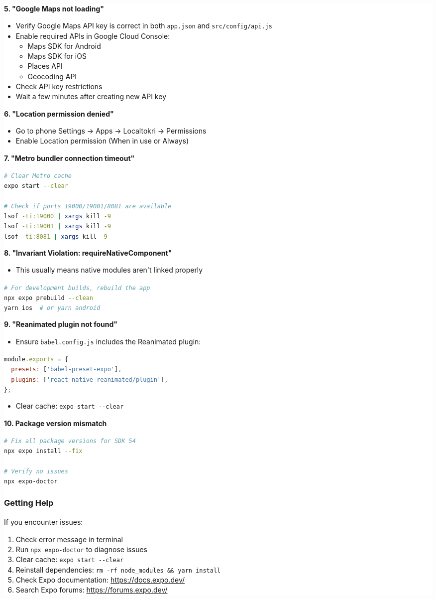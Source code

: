 **5. "Google Maps not loading"**
- Verify Google Maps API key is correct in both `app.json` and `src/config/api.js`
- Enable required APIs in Google Cloud Console:
  - Maps SDK for Android
  - Maps SDK for iOS
  - Places API
  - Geocoding API
- Check API key restrictions
- Wait a few minutes after creating new API key

**6. "Location permission denied"**
- Go to phone Settings → Apps → Localtokri → Permissions
- Enable Location permission (When in use or Always)

**7. "Metro bundler connection timeout"**
```bash
# Clear Metro cache
expo start --clear

# Check if ports 19000/19001/8081 are available
lsof -ti:19000 | xargs kill -9
lsof -ti:19001 | xargs kill -9
lsof -ti:8081 | xargs kill -9
```

**8. "Invariant Violation: requireNativeComponent"**
- This usually means native modules aren't linked properly
```bash
# For development builds, rebuild the app
npx expo prebuild --clean
yarn ios  # or yarn android
```

**9. "Reanimated plugin not found"**
- Ensure `babel.config.js` includes the Reanimated plugin:
```javascript
module.exports = {
  presets: ['babel-preset-expo'],
  plugins: ['react-native-reanimated/plugin'],
};
```
- Clear cache: `expo start --clear`

**10. Package version mismatch**
```bash
# Fix all package versions for SDK 54
npx expo install --fix

# Verify no issues
npx expo-doctor
```

### Getting Help

If you encounter issues:
1. Check error message in terminal
2. Run `npx expo-doctor` to diagnose issues
3. Clear cache: `expo start --clear`
4. Reinstall dependencies: `rm -rf node_modules && yarn install`
5. Check Expo documentation: https://docs.expo.dev/
6. Search Expo forums: https://forums.expo.dev/
